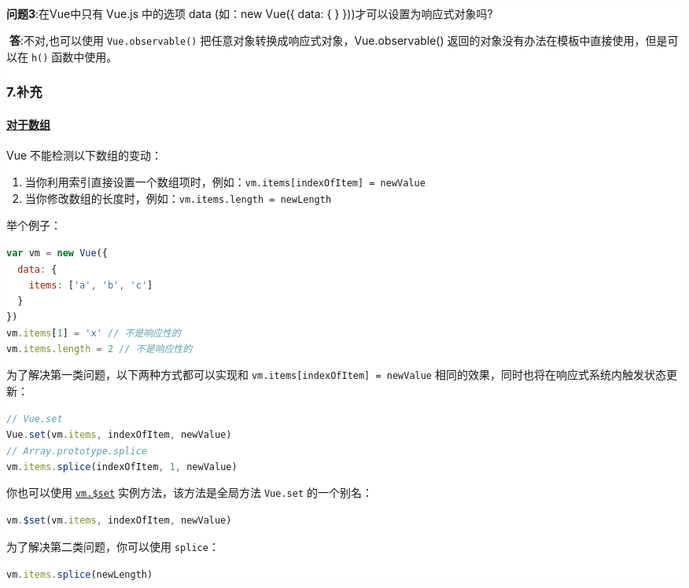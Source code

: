 **问题3**:在Vue中只有 Vue.js 中的选项 data (如：new Vue({ data: { } }))才可以设置为响应式对象吗?

​		**答**:不对,也可以使用 `Vue.observable()` 把任意对象转换成响应式对象，Vue.observable() 返回的对象没有办法在模板中直接使用，但是可以在 `h()` 函数中使用。

### 7.补充

#### [对于数组](https://cn.vuejs.org/v2/guide/reactivity.html#对于数组)

Vue 不能检测以下数组的变动：

1. 当你利用索引直接设置一个数组项时，例如：`vm.items[indexOfItem] = newValue`
2. 当你修改数组的长度时，例如：`vm.items.length = newLength`

举个例子：

```js
var vm = new Vue({
  data: {
    items: ['a', 'b', 'c']
  }
})
vm.items[1] = 'x' // 不是响应性的
vm.items.length = 2 // 不是响应性的
```

为了解决第一类问题，以下两种方式都可以实现和 `vm.items[indexOfItem] = newValue` 相同的效果，同时也将在响应式系统内触发状态更新：

```js
// Vue.set
Vue.set(vm.items, indexOfItem, newValue)
// Array.prototype.splice
vm.items.splice(indexOfItem, 1, newValue)
```

你也可以使用 [`vm.$set`](https://cn.vuejs.org/v2/api/#vm-set) 实例方法，该方法是全局方法 `Vue.set` 的一个别名：

```js
vm.$set(vm.items, indexOfItem, newValue)
```

为了解决第二类问题，你可以使用 `splice`：

```js
vm.items.splice(newLength)
```

